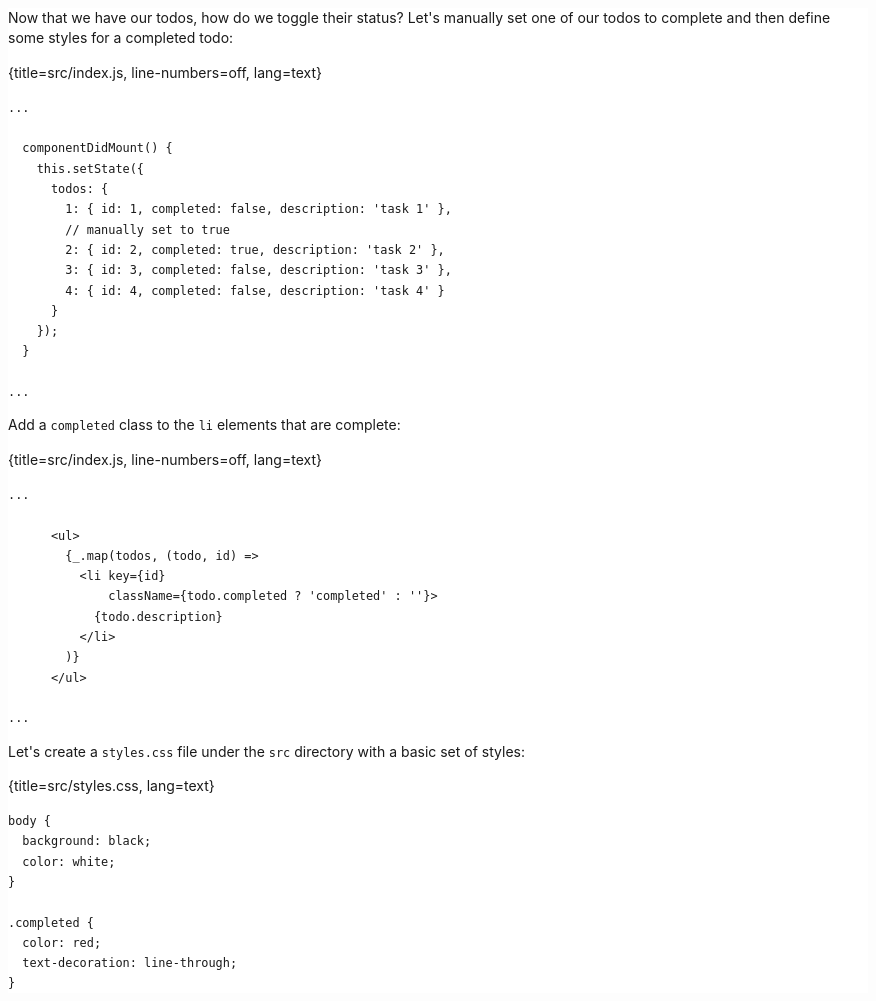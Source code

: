 

Now that we have our todos, how do we toggle their status? Let's manually set one of our todos to complete and then define some styles for a completed todo:

{title=src/index.js, line-numbers=off, lang=text}
```
...

  componentDidMount() {
    this.setState({
      todos: {
        1: { id: 1, completed: false, description: 'task 1' },
        // manually set to true
        2: { id: 2, completed: true, description: 'task 2' },
        3: { id: 3, completed: false, description: 'task 3' },
        4: { id: 4, completed: false, description: 'task 4' }
      }
    });
  }

...
```

Add a `completed` class to the `li` elements that are complete:

{title=src/index.js, line-numbers=off, lang=text}
```
...

      <ul>
        {_.map(todos, (todo, id) =>
          <li key={id}
              className={todo.completed ? 'completed' : ''}>
            {todo.description}
          </li>
        )}
      </ul>

...
```

Let's create a `styles.css` file under the `src` directory with a basic set of styles:

{title=src/styles.css, lang=text}
```
body {
  background: black;
  color: white;
}

.completed {
  color: red;
  text-decoration: line-through;
}
```
